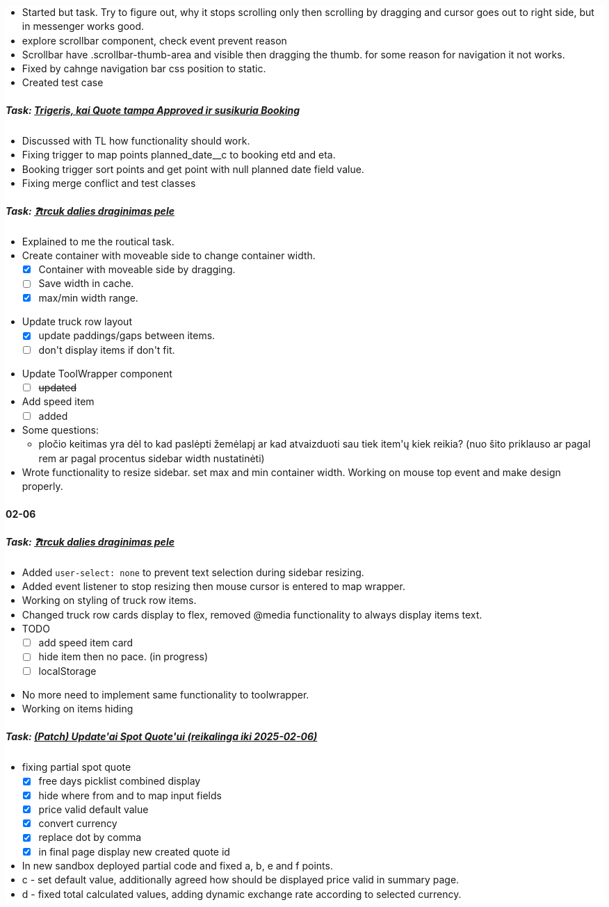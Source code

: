 * Started but task. Try to figure out, why it stops scrolling only then scrolling by dragging and cursor goes out to right side, but in messenger works good.
* explore scrollbar component, check event prevent reason
* Scrollbar have .scrollbar-thumb-area and visible then dragging the thumb. for some reason for navigation it not works.
* Fixed by cahnge navigation bar css position to static.
* Created test case
##### Task: [Trigeris, kai Quote tampa Approved ir susikuria Booking](https://bcline.lightning.force.com/lightning/r/a0NSZ000009XZ9t2AG/view)
* Discussed with TL how functionality should work.
* Fixing trigger to map points planned_date__c to booking etd and eta.
* Booking trigger sort points and get point with null planned date field value.
* Fixing merge conflict and test classes
##### Task: [❓trcuk dalies draginimas pele](https://bcline.lightning.force.com/lightning/r/a0NSZ000008UIsX2AW/view "❓trcuk dalies draginimas pele")
- Explained to me the routical task.
- Create container with moveable side to change container width.
    - [x] Container with moveable side by dragging.
    - [ ] Save width in cache.
    - [x] max/min width range.
* Update truck row layout
	- [x] update paddings/gaps between items.
	- [ ] don't display items if don't fit.
- Update ToolWrapper component
	- [ ] ~~updated~~
- Add speed item
	- [ ] added
- Some questions:
  - pločio keitimas yra dėl to kad paslėpti žemėlapį ar kad atvaizduoti sau tiek item'ų kiek reikia? (nuo šito priklauso ar pagal rem ar pagal procentus sidebar width nustatinėti)
- Wrote functionality to resize sidebar. set max and min container width. Working on mouse top event and make design properly.
#### 02-06
##### Task: [❓trcuk dalies draginimas pele](https://bcline.lightning.force.com/lightning/r/a0NSZ000008UIsX2AW/view)
* Added `user-select: none` to prevent text selection during sidebar resizing.
* Added event listener to stop resizing then mouse cursor is entered to map wrapper.
* Working on styling of truck row items.
* Changed truck row cards display to flex, removed @media functionality to always display items text.
* TODO
  - [ ] add speed item card
  - [ ] hide item then no pace. (in progress)
  - [ ] localStorage
- No more need to implement same functionality to toolwrapper.
- Working on items hiding
##### Task: [(Patch) Update'ai Spot Quote'ui (reikalinga iki 2025-02-06)](https://bcline.lightning.force.com/lightning/r/a0NSZ00000BePNx2AN/view "(Patch) Update'ai Spot Quote'ui (reikalinga iki 2025-02-06)")
* fixing partial spot quote
  * [x] free days picklist combined display
  * [x] hide where from and to map input fields
  * [x] price valid default value
  * [x] convert currency
  * [x] replace dot by comma
  * [x] in final page display new created quote id
* In new sandbox deployed partial code and fixed a, b, e and f points.
* c - set default value, additionally agreed how should be displayed price valid in summary page.
* d - fixed total calculated values, adding dynamic exchange rate according to selected currency.